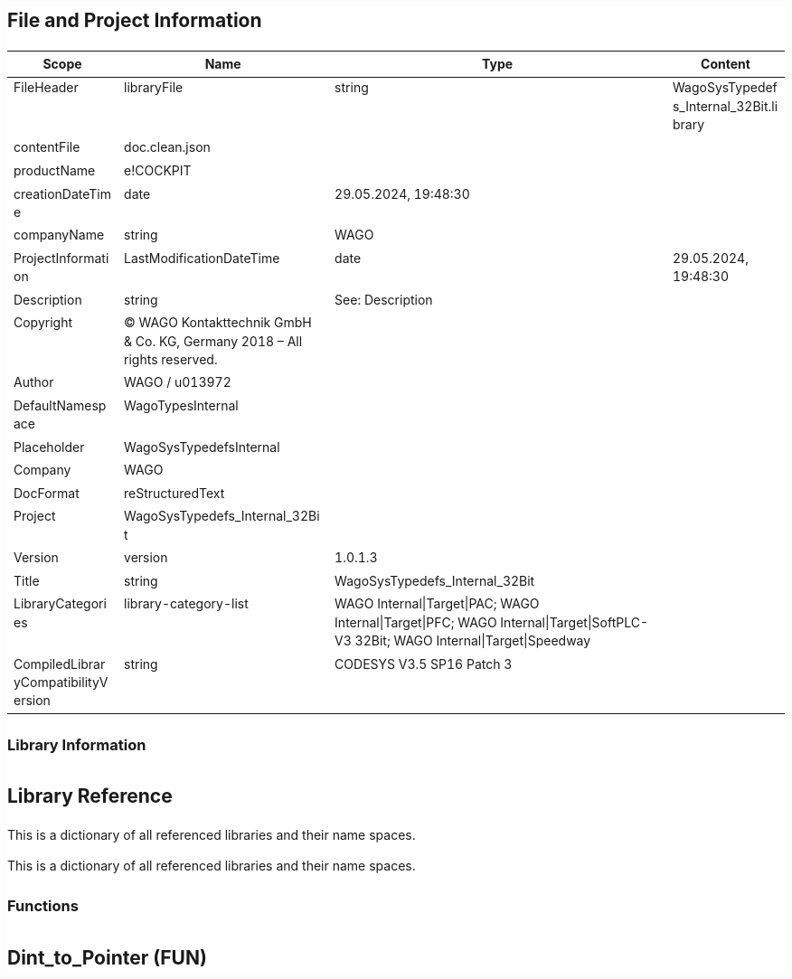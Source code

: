 
## File and Project Information


| Scope | Name | Type | Content |
| --- | --- | --- | --- |
| FileHeader | libraryFile | string | WagoSysTypedefs_Internal_32Bit.library |
| contentFile | doc.clean.json |
| productName | e!COCKPIT |
| creationDateTime | date | 29.05.2024, 19:48:30 |
| companyName | string | WAGO |
| ProjectInformation | LastModificationDateTime | date | 29.05.2024, 19:48:30 |
| Description | string | See: Description |
| Copyright | © WAGO Kontakttechnik GmbH & Co. KG, Germany 2018 – All rights reserved. |
| Author | WAGO / u013972 |
| DefaultNamespace | WagoTypesInternal |
| Placeholder | WagoSysTypedefsInternal |
| Company | WAGO |
| DocFormat | reStructuredText |
| Project | WagoSysTypedefs_Internal_32Bit |
| Version | version | 1.0.1.3 |
| Title | string | WagoSysTypedefs_Internal_32Bit |
| LibraryCategories | library-category-list | WAGO Internal\|Target\|PAC; WAGO Internal\|Target\|PFC; WAGO Internal\|Target\|SoftPLC-V3 32Bit; WAGO Internal\|Target\|Speedway |
| CompiledLibraryCompatibilityVersion | string | CODESYS V3.5 SP16 Patch 3 |

### Library Information


## Library Reference


This is a dictionary of all referenced libraries and their name spaces.

This is a dictionary of all referenced libraries and their name spaces.

### Functions


## Dint_to_Pointer (FUN)
